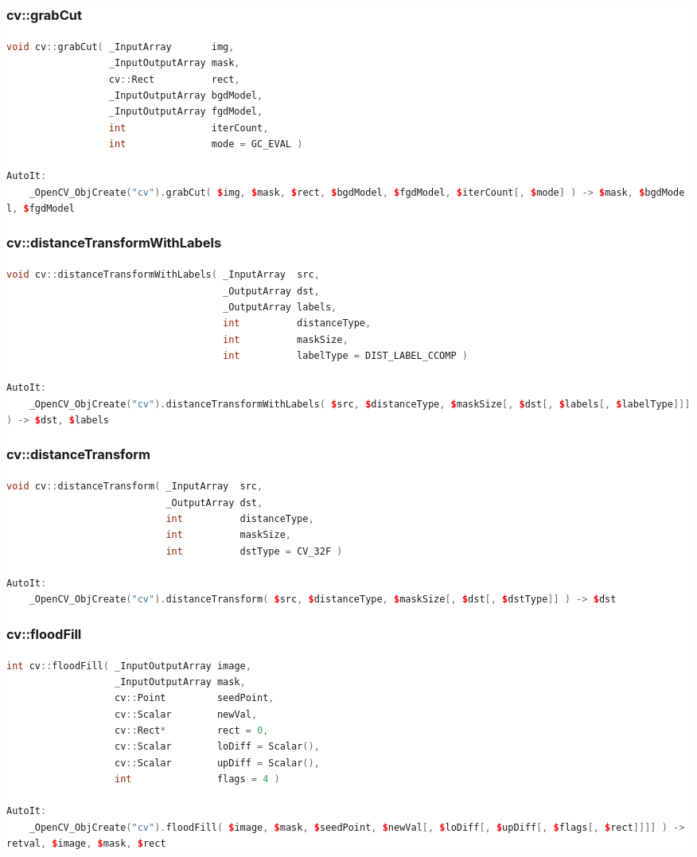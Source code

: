 ### cv::grabCut

```cpp
void cv::grabCut( _InputArray       img,
                  _InputOutputArray mask,
                  cv::Rect          rect,
                  _InputOutputArray bgdModel,
                  _InputOutputArray fgdModel,
                  int               iterCount,
                  int               mode = GC_EVAL )

AutoIt:
    _OpenCV_ObjCreate("cv").grabCut( $img, $mask, $rect, $bgdModel, $fgdModel, $iterCount[, $mode] ) -> $mask, $bgdModel, $fgdModel
```

### cv::distanceTransformWithLabels

```cpp
void cv::distanceTransformWithLabels( _InputArray  src,
                                      _OutputArray dst,
                                      _OutputArray labels,
                                      int          distanceType,
                                      int          maskSize,
                                      int          labelType = DIST_LABEL_CCOMP )

AutoIt:
    _OpenCV_ObjCreate("cv").distanceTransformWithLabels( $src, $distanceType, $maskSize[, $dst[, $labels[, $labelType]]] ) -> $dst, $labels
```

### cv::distanceTransform

```cpp
void cv::distanceTransform( _InputArray  src,
                            _OutputArray dst,
                            int          distanceType,
                            int          maskSize,
                            int          dstType = CV_32F )

AutoIt:
    _OpenCV_ObjCreate("cv").distanceTransform( $src, $distanceType, $maskSize[, $dst[, $dstType]] ) -> $dst
```

### cv::floodFill

```cpp
int cv::floodFill( _InputOutputArray image,
                   _InputOutputArray mask,
                   cv::Point         seedPoint,
                   cv::Scalar        newVal,
                   cv::Rect*         rect = 0,
                   cv::Scalar        loDiff = Scalar(),
                   cv::Scalar        upDiff = Scalar(),
                   int               flags = 4 )

AutoIt:
    _OpenCV_ObjCreate("cv").floodFill( $image, $mask, $seedPoint, $newVal[, $loDiff[, $upDiff[, $flags[, $rect]]]] ) -> retval, $image, $mask, $rect
```
